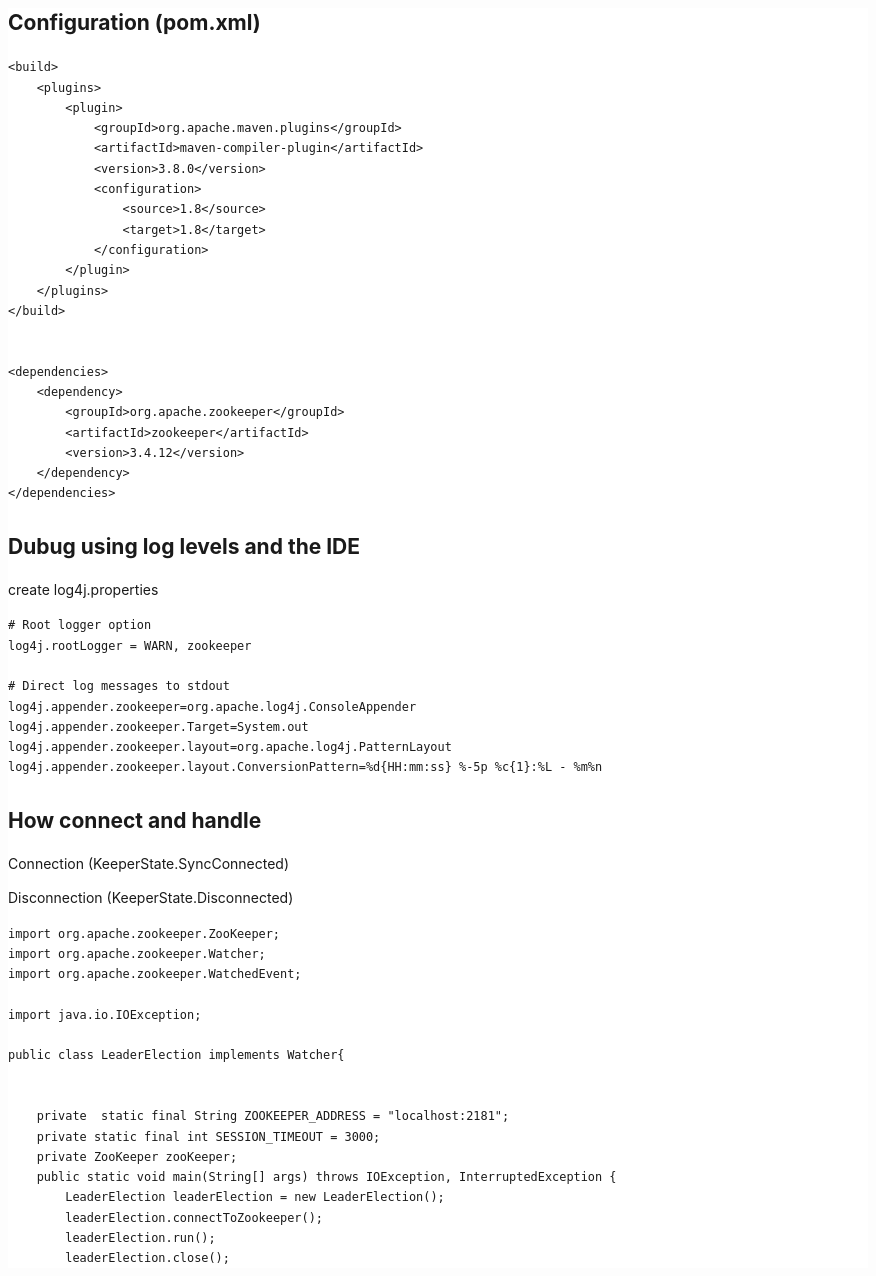 
## Configuration (pom.xml)
```
<build>
    <plugins>
        <plugin>
            <groupId>org.apache.maven.plugins</groupId>
            <artifactId>maven-compiler-plugin</artifactId>
            <version>3.8.0</version>
            <configuration>
                <source>1.8</source>
                <target>1.8</target>
            </configuration>
        </plugin>
    </plugins>
</build>


<dependencies>
    <dependency>
        <groupId>org.apache.zookeeper</groupId>
        <artifactId>zookeeper</artifactId>
        <version>3.4.12</version>
    </dependency>
</dependencies>
```


## Dubug using log levels and the IDE
create log4j.properties
```
# Root logger option
log4j.rootLogger = WARN, zookeeper

# Direct log messages to stdout
log4j.appender.zookeeper=org.apache.log4j.ConsoleAppender
log4j.appender.zookeeper.Target=System.out
log4j.appender.zookeeper.layout=org.apache.log4j.PatternLayout
log4j.appender.zookeeper.layout.ConversionPattern=%d{HH:mm:ss} %-5p %c{1}:%L - %m%n
```

## How connect and handle
Connection (KeeperState.SyncConnected)

Disconnection (KeeperState.Disconnected)
```
import org.apache.zookeeper.ZooKeeper;
import org.apache.zookeeper.Watcher;
import org.apache.zookeeper.WatchedEvent;

import java.io.IOException;

public class LeaderElection implements Watcher{


    private  static final String ZOOKEEPER_ADDRESS = "localhost:2181";
    private static final int SESSION_TIMEOUT = 3000;
    private ZooKeeper zooKeeper;
    public static void main(String[] args) throws IOException, InterruptedException {
        LeaderElection leaderElection = new LeaderElection();
        leaderElection.connectToZookeeper();
        leaderElection.run();
        leaderElection.close();
```